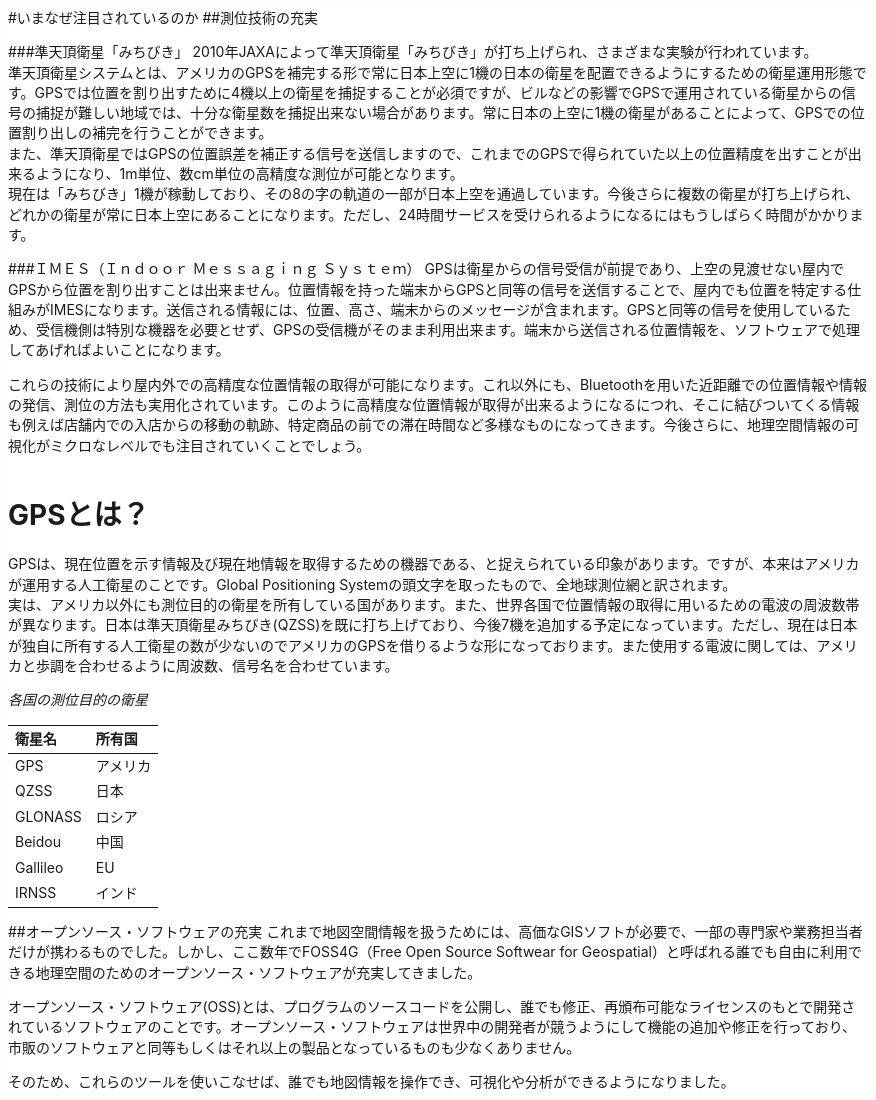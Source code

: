 #いまなぜ注目されているのか
##測位技術の充実

###準天頂衛星「みちびき」
2010年JAXAによって準天頂衛星「みちびき」が打ち上げられ、さまざまな実験が行われています。  
準天頂衛星システムとは、アメリカのGPSを補完する形で常に日本上空に1機の日本の衛星を配置できるようにするための衛星運用形態です。GPSでは位置を割り出すために4機以上の衛星を捕捉することが必須ですが、ビルなどの影響でGPSで運用されている衛星からの信号の捕捉が難しい地域では、十分な衛星数を捕捉出来ない場合があります。常に日本の上空に1機の衛星があることによって、GPSでの位置割り出しの補完を行うことができます。  
また、準天頂衛星ではGPSの位置誤差を補正する信号を送信しますので、これまでのGPSで得られていた以上の位置精度を出すことが出来るようになり、1m単位、数cm単位の高精度な測位が可能となります。  
現在は「みちびき」1機が稼動しており、その8の字の軌道の一部が日本上空を通過しています。今後さらに複数の衛星が打ち上げられ、どれかの衛星が常に日本上空にあることになります。ただし、24時間サービスを受けられるようになるにはもうしばらく時間がかかります。

###ＩＭＥＳ（Ｉｎｄｏｏｒ Ｍｅｓｓａｇｉｎｇ Ｓｙｓｔｅｍ）
GPSは衛星からの信号受信が前提であり、上空の見渡せない屋内でGPSから位置を割り出すことは出来ません。位置情報を持った端末からGPSと同等の信号を送信することで、屋内でも位置を特定する仕組みがIMESになります。送信される情報には、位置、高さ、端末からのメッセージが含まれます。GPSと同等の信号を使用しているため、受信機側は特別な機器を必要とせず、GPSの受信機がそのまま利用出来ます。端末から送信される位置情報を、ソフトウェアで処理してあげればよいことになります。

これらの技術により屋内外での高精度な位置情報の取得が可能になります。これ以外にも、Bluetoothを用いた近距離での位置情報や情報の発信、測位の方法も実用化されています。このように高精度な位置情報が取得が出来るようになるにつれ、そこに結びついてくる情報も例えば店舗内での入店からの移動の軌跡、特定商品の前での滞在時間など多様なものになってきます。今後さらに、地理空間情報の可視化がミクロなレベルでも注目されていくことでしょう。


# GPSとは？

GPSは、現在位置を示す情報及び現在地情報を取得するための機器である、と捉えられている印象があります。ですが、本来はアメリカが運用する人工衛星のことです。Global Positioning Systemの頭文字を取ったもので、全地球測位網と訳されます。  
実は、アメリカ以外にも測位目的の衛星を所有している国があります。また、世界各国で位置情報の取得に用いるための電波の周波数帯が異なります。日本は準天頂衛星みちびき(QZSS)を既に打ち上げており、今後7機を追加する予定になっています。ただし、現在は日本が独自に所有する人工衛星の数が少ないのでアメリカのGPSを借りるような形になっております。また使用する電波に関しては、アメリカと歩調を合わせるように周波数、信号名を合わせています。

*各国の測位目的の衛星*

|衛星名|所有国|
|:-----|:-----|
|GPS|アメリカ|
|QZSS|日本|
|GLONASS|ロシア|
|Beidou|中国|
|Gallileo|EU|
|IRNSS|インド|


##オープンソース・ソフトウェアの充実
これまで地図空間情報を扱うためには、高価なGISソフトが必要で、一部の専門家や業務担当者だけが携わるものでした。しかし、ここ数年でFOSS4G（Free Open Source Softwear for Geospatial）と呼ばれる誰でも自由に利用できる地理空間のためのオープンソース・ソフトウェアが充実してきました。

オープンソース・ソフトウェア(OSS)とは、プログラムのソースコードを公開し、誰でも修正、再頒布可能なライセンスのもとで開発されているソフトウェアのことです。オープンソース・ソフトウェアは世界中の開発者が競うようにして機能の追加や修正を行っており、市販のソフトウェアと同等もしくはそれ以上の製品となっているものも少なくありません。

そのため、これらのツールを使いこなせば、誰でも地図情報を操作でき、可視化や分析ができるようになりました。
